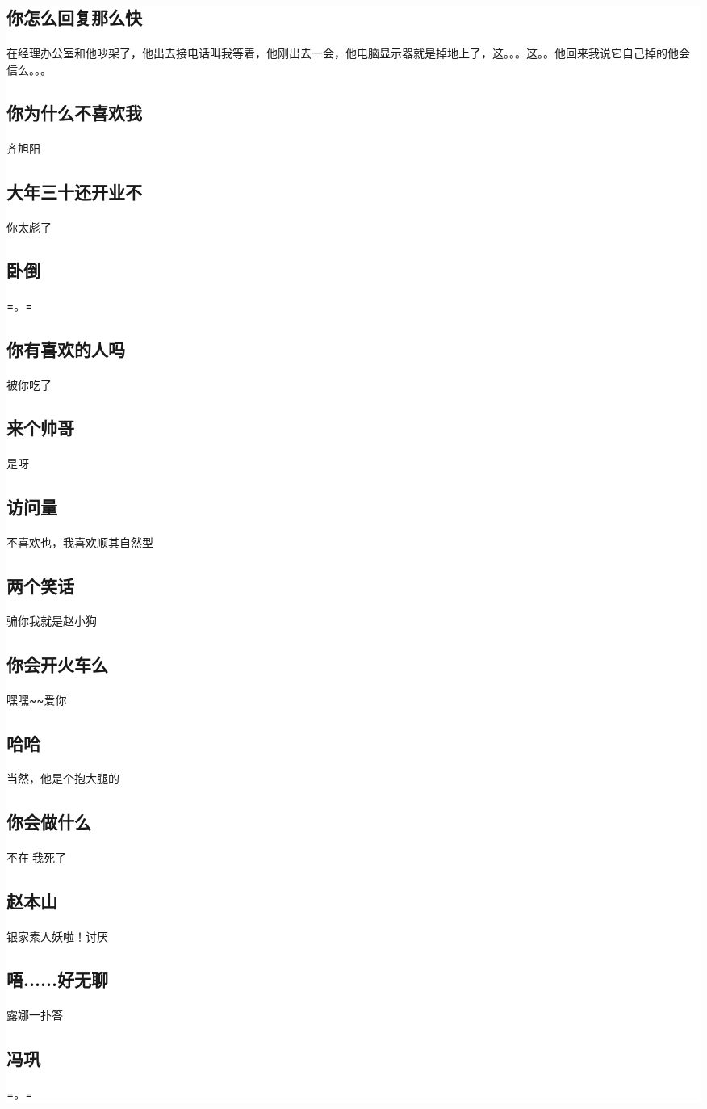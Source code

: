## 你怎么回复那么快
在经理办公室和他吵架了，他出去接电话叫我等着，他刚出去一会，他电脑显示器就是掉地上了，这。。。这。。他回来我说它自己掉的他会信么。。。

## 你为什么不喜欢我
齐旭阳

## 大年三十还开业不
你太彪了

## 卧倒
=。=

## 你有喜欢的人吗
被你吃了

## 来个帅哥
是呀

## 访问量
不喜欢也，我喜欢顺其自然型

## 两个笑话
骗你我就是赵小狗

## 你会开火车么
嘿嘿~~爱你

## 哈哈
当然，他是个抱大腿的

## 你会做什么
不在 我死了

## 赵本山
银家素人妖啦！讨厌

## 唔……好无聊
露娜一扑答

## 冯巩
=。=
